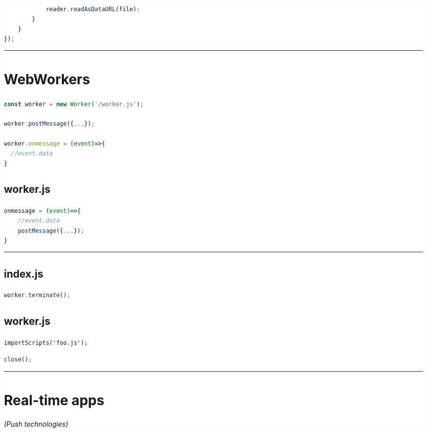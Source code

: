 ```javascript
            reader.readAsDataURL(file);
        }
    }
});
```

------------------------

# WebWorkers

```javascript
const worker = new Worker('/worker.js');

worker.postMessage({...});

worker.onmessage = (event)=>{
  //event.data
}
```

## worker.js

```javascript
onmessage = (event)=>{
    //event.data
    postMessage({...});
}
```

------------------------

## index.js

```javascript
worker.terminate();
```

## worker.js

```javascrpit
importScripts('foo.js');
```

```javascript
close();
```

------------------------

# Real-time apps

_(Push technologies)_
